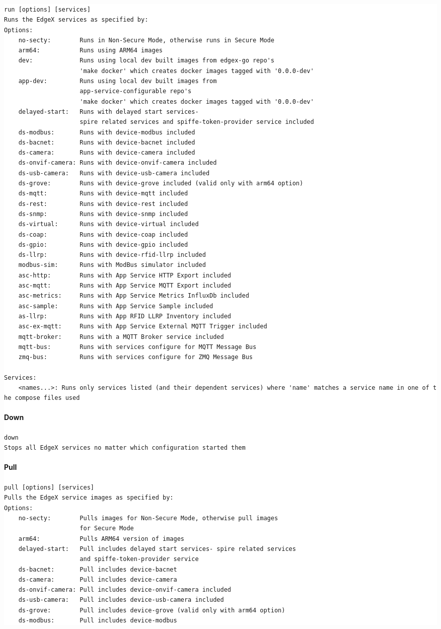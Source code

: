 ```
run [options] [services]
Runs the EdgeX services as specified by:
Options:
    no-secty:        Runs in Non-Secure Mode, otherwise runs in Secure Mode
    arm64:           Runs using ARM64 images
    dev:             Runs using local dev built images from edgex-go repo's
                     'make docker' which creates docker images tagged with '0.0.0-dev'
    app-dev:         Runs using local dev built images from 
                     app-service-configurable repo's
                     'make docker' which creates docker images tagged with '0.0.0-dev'
    delayed-start:   Runs with delayed start services- 
                     spire related services and spiffe-token-provider service included
    ds-modbus:       Runs with device-modbus included
    ds-bacnet:       Runs with device-bacnet included
    ds-camera:       Runs with device-camera included
    ds-onvif-camera: Runs with device-onvif-camera included
    ds-usb-camera:   Runs with device-usb-camera included
    ds-grove:        Runs with device-grove included (valid only with arm64 option)
    ds-mqtt:         Runs with device-mqtt included
    ds-rest:         Runs with device-rest included
    ds-snmp:         Runs with device-snmp included
    ds-virtual:      Runs with device-virtual included
    ds-coap:         Runs with device-coap included
    ds-gpio:         Runs with device-gpio included
    ds-llrp:         Runs with device-rfid-llrp included
    modbus-sim:      Runs with ModBus simulator included
    asc-http:        Runs with App Service HTTP Export included
    asc-mqtt:        Runs with App Service MQTT Export included
    asc-metrics:     Runs with App Service Metrics InfluxDb included
    asc-sample:      Runs with App Service Sample included
    as-llrp:         Runs with App RFID LLRP Inventory included
    asc-ex-mqtt:     Runs with App Service External MQTT Trigger included
    mqtt-broker:     Runs with a MQTT Broker service included
    mqtt-bus:        Runs with services configure for MQTT Message Bus
    zmq-bus:         Runs with services configure for ZMQ Message Bus

Services:
    <names...>: Runs only services listed (and their dependent services) where 'name' matches a service name in one of the compose files used
```
#### Down

```    
down
Stops all EdgeX services no matter which configuration started them
```

#### Pull

```				
pull [options] [services]
Pulls the EdgeX service images as specified by:
Options:
    no-secty:        Pulls images for Non-Secure Mode, otherwise pull images 
                     for Secure Mode
    arm64:           Pulls ARM64 version of images
    delayed-start:   Pull includes delayed start services- spire related services 
                     and spiffe-token-provider service
    ds-bacnet:       Pull includes device-bacnet
    ds-camera:       Pull includes device-camera
    ds-onvif-camera: Pull includes device-onvif-camera included
    ds-usb-camera:   Pull includes device-usb-camera included
    ds-grove:        Pull includes device-grove (valid only with arm64 option)
    ds-modbus:       Pull includes device-modbus
```